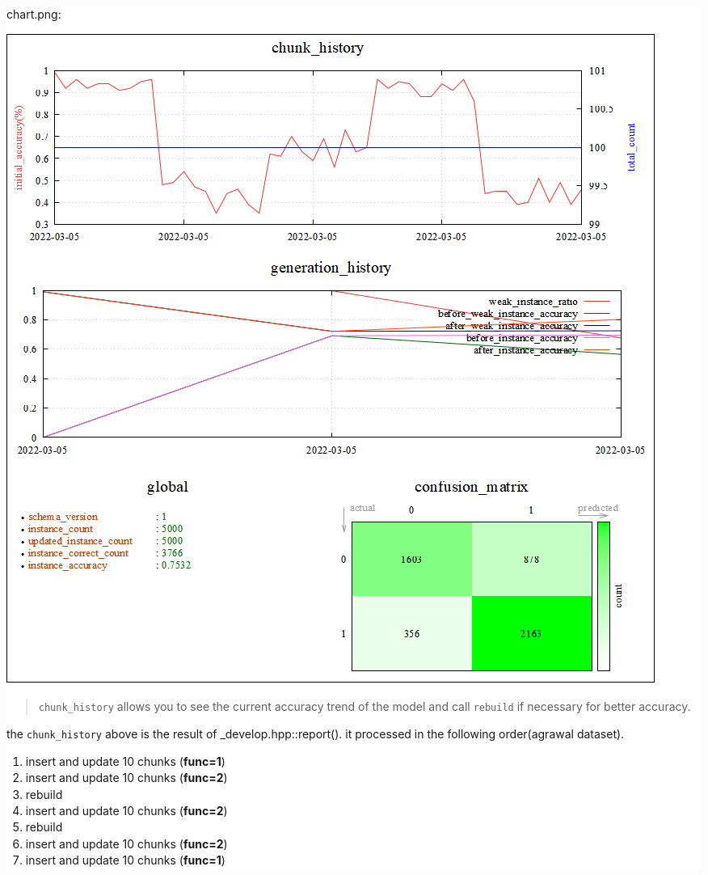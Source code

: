 chart.png:

<img style="border:1px solid black;" src="./doc/img/report.png"/>

> `chunk_history` allows you to see the current accuracy trend of the model and
call `rebuild` if necessary for better accuracy.

<a name="chunk_history_trend"></a>
the `chunk_history` above is the result of \_develop.hpp::report().
it processed in the following order(agrawal dataset).
1. insert and update 10 chunks (**func=1**)
2. insert and update 10 chunks (**func=2**)
3. rebuild
4. insert and update 10 chunks (**func=2**)
5. rebuild
6. insert and update 10 chunks (**func=2**)
7. insert and update 10 chunks (**func=1**)

